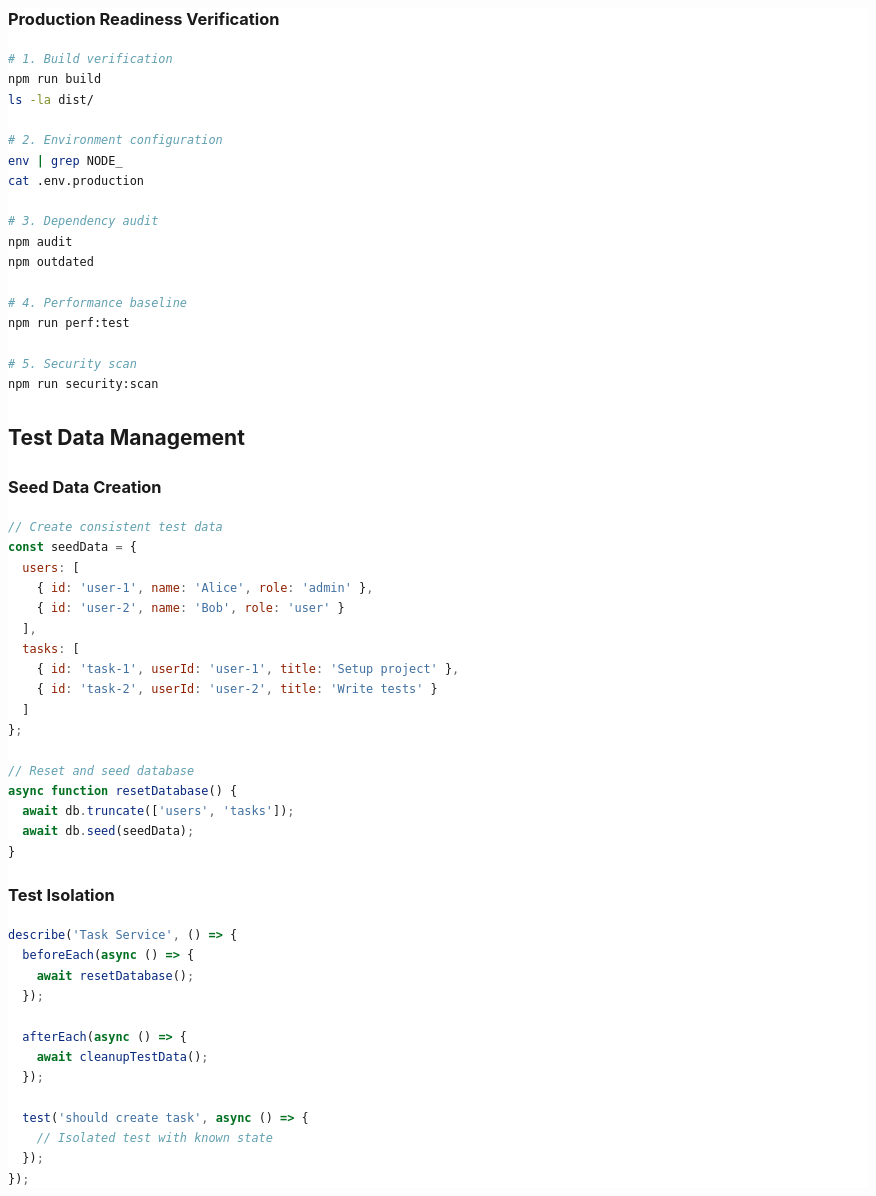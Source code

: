 ### Production Readiness Verification
```bash
# 1. Build verification
npm run build
ls -la dist/

# 2. Environment configuration
env | grep NODE_
cat .env.production

# 3. Dependency audit
npm audit
npm outdated

# 4. Performance baseline
npm run perf:test

# 5. Security scan
npm run security:scan
```

## Test Data Management

### Seed Data Creation
```javascript
// Create consistent test data
const seedData = {
  users: [
    { id: 'user-1', name: 'Alice', role: 'admin' },
    { id: 'user-2', name: 'Bob', role: 'user' }
  ],
  tasks: [
    { id: 'task-1', userId: 'user-1', title: 'Setup project' },
    { id: 'task-2', userId: 'user-2', title: 'Write tests' }
  ]
};

// Reset and seed database
async function resetDatabase() {
  await db.truncate(['users', 'tasks']);
  await db.seed(seedData);
}
```

### Test Isolation
```javascript
describe('Task Service', () => {
  beforeEach(async () => {
    await resetDatabase();
  });
  
  afterEach(async () => {
    await cleanupTestData();
  });
  
  test('should create task', async () => {
    // Isolated test with known state
  });
});
```
